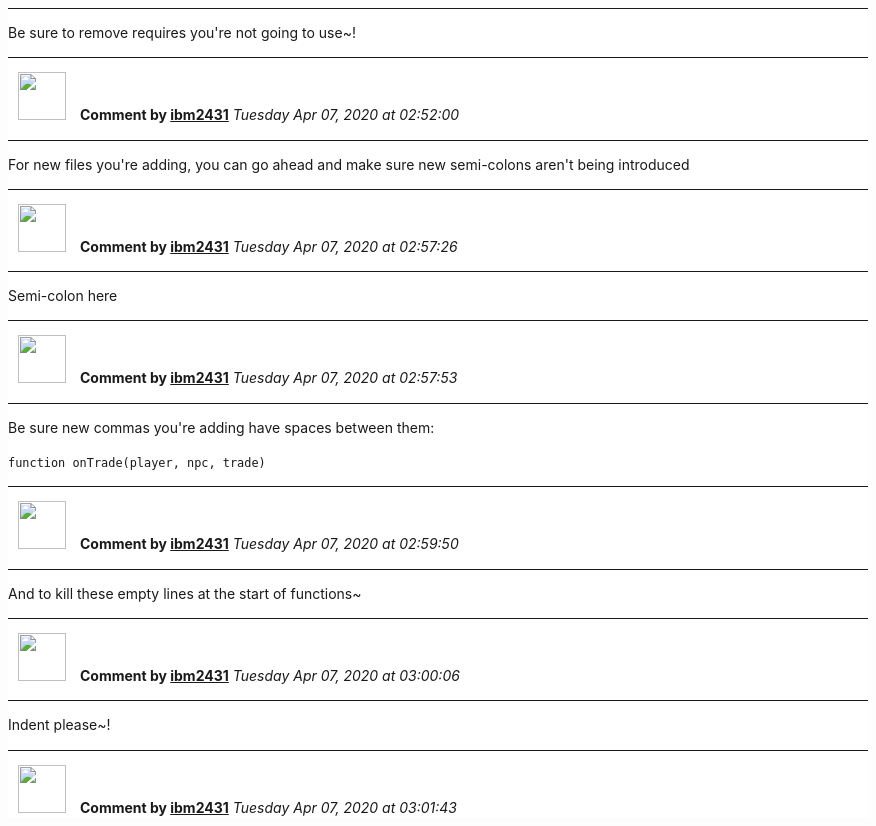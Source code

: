 ----

Be sure to remove requires you're not going to use~!


----
<a href="https://github.com/ibm2431"><img src="https://avatars3.githubusercontent.com/u/13112942?v=4" width="48" height="48" hspace="10"></img></a> **Comment by [ibm2431](https://github.com/ibm2431)**
_Tuesday Apr 07, 2020 at 02:52:00_

----

For new files you're adding, you can go ahead and make sure new semi-colons aren't being introduced


----
<a href="https://github.com/ibm2431"><img src="https://avatars3.githubusercontent.com/u/13112942?v=4" width="48" height="48" hspace="10"></img></a> **Comment by [ibm2431](https://github.com/ibm2431)**
_Tuesday Apr 07, 2020 at 02:57:26_

----

Semi-colon here


----
<a href="https://github.com/ibm2431"><img src="https://avatars3.githubusercontent.com/u/13112942?v=4" width="48" height="48" hspace="10"></img></a> **Comment by [ibm2431](https://github.com/ibm2431)**
_Tuesday Apr 07, 2020 at 02:57:53_

----

Be sure new commas you're adding have spaces between them:

`function onTrade(player, npc, trade)`


----
<a href="https://github.com/ibm2431"><img src="https://avatars3.githubusercontent.com/u/13112942?v=4" width="48" height="48" hspace="10"></img></a> **Comment by [ibm2431](https://github.com/ibm2431)**
_Tuesday Apr 07, 2020 at 02:59:50_

----

And to kill these empty lines at the start of functions~


----
<a href="https://github.com/ibm2431"><img src="https://avatars3.githubusercontent.com/u/13112942?v=4" width="48" height="48" hspace="10"></img></a> **Comment by [ibm2431](https://github.com/ibm2431)**
_Tuesday Apr 07, 2020 at 03:00:06_

----

Indent please~!


----
<a href="https://github.com/ibm2431"><img src="https://avatars3.githubusercontent.com/u/13112942?v=4" width="48" height="48" hspace="10"></img></a> **Comment by [ibm2431](https://github.com/ibm2431)**
_Tuesday Apr 07, 2020 at 03:01:43_
